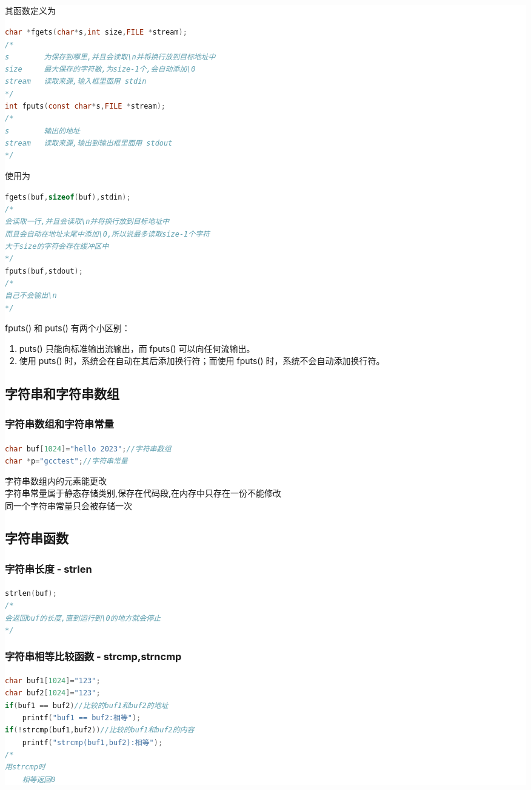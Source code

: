 其函数定义为
```c
char *fgets(char*s,int size,FILE *stream);
/*
s        为保存到哪里,并且会读取\n并将换行放到目标地址中
size     最大保存的字符数,为size-1个,会自动添加\0
stream   读取来源,输入框里面用 stdin
*/
int fputs(const char*s,FILE *stream);
/*
s        输出的地址
stream   读取来源,输出到输出框里面用 stdout
*/
```
使用为
```c
fgets(buf,sizeof(buf),stdin);
/*
会读取一行,并且会读取\n并将换行放到目标地址中
而且会自动在地址末尾中添加\0,所以说最多读取size-1个字符
大于size的字符会存在缓冲区中
*/
fputs(buf,stdout);
/*
自己不会输出\n
*/
```

fputs() 和 puts() 有两个小区别：  
1. puts() 只能向标准输出流输出，而 fputs() 可以向任何流输出。  
2. 使用 puts() 时，系统会在自动在其后添加换行符；而使用 fputs() 时，系统不会自动添加换行符。


## 字符串和字符串数组
### 字符串数组和字符串常量

```c
char buf[1024]="hello 2023";//字符串数组
char *p="gcctest";//字符串常量
```
字符串数组内的元素能更改  
字符串常量属于静态存储类别,保存在代码段,在内存中只存在一份不能修改  
同一个字符串常量只会被存储一次

## 字符串函数
### 字符串长度 - strlen
```c
strlen(buf);
/*
会返回buf的长度,直到运行到\0的地方就会停止
*/
```
### 字符串相等比较函数 - strcmp,strncmp
```c
char buf1[1024]="123";
char buf2[1024]="123";
if(buf1 == buf2)//比较的buf1和buf2的地址
    printf("buf1 == buf2:相等");
if(!strcmp(buf1,buf2))//比较的buf1和buf2的内容
    printf("strcmp(buf1,buf2):相等");
/*
用strcmp时
    相等返回0
```